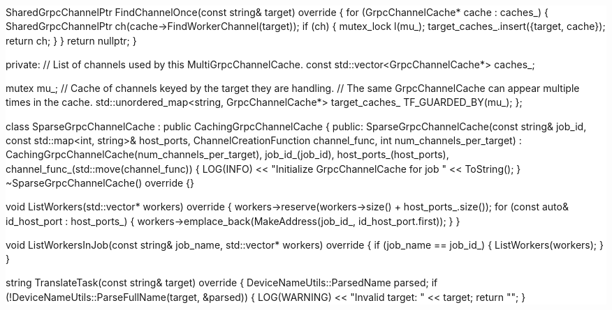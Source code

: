   SharedGrpcChannelPtr FindChannelOnce(const string& target) override {
    for (GrpcChannelCache* cache : caches_) {
      SharedGrpcChannelPtr ch(cache->FindWorkerChannel(target));
      if (ch) {
        mutex_lock l(mu_);
        target_caches_.insert({target, cache});
        return ch;
      }
    }
    return nullptr;
  }

 private:
  // List of channels used by this MultiGrpcChannelCache.
  const std::vector<GrpcChannelCache*> caches_;

  mutex mu_;
  // Cache of channels keyed by the target they are handling.
  // The same GrpcChannelCache can appear multiple times in the cache.
  std::unordered_map<string, GrpcChannelCache*> target_caches_
      TF_GUARDED_BY(mu_);
};

class SparseGrpcChannelCache : public CachingGrpcChannelCache {
 public:
  SparseGrpcChannelCache(const string& job_id,
                         const std::map<int, string>& host_ports,
                         ChannelCreationFunction channel_func,
                         int num_channels_per_target)
      : CachingGrpcChannelCache(num_channels_per_target),
        job_id_(job_id),
        host_ports_(host_ports),
        channel_func_(std::move(channel_func)) {
    LOG(INFO) << "Initialize GrpcChannelCache for job " << ToString();
  }
  ~SparseGrpcChannelCache() override {}

  void ListWorkers(std::vector<string>* workers) override {
    workers->reserve(workers->size() + host_ports_.size());
    for (const auto& id_host_port : host_ports_) {
      workers->emplace_back(MakeAddress(job_id_, id_host_port.first));
    }
  }

  void ListWorkersInJob(const string& job_name,
                        std::vector<string>* workers) override {
    if (job_name == job_id_) {
      ListWorkers(workers);
    }
  }

  string TranslateTask(const string& target) override {
    DeviceNameUtils::ParsedName parsed;
    if (!DeviceNameUtils::ParseFullName(target, &parsed)) {
      LOG(WARNING) << "Invalid target: " << target;
      return "";
    }
